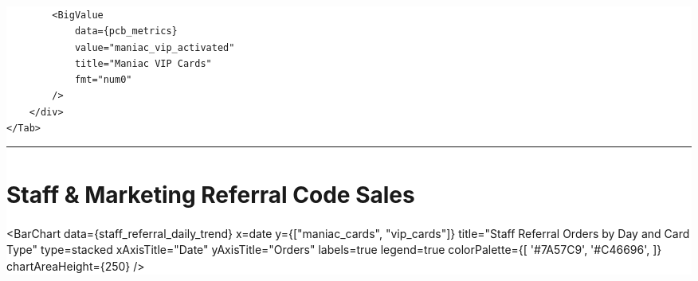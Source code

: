             <BigValue 
                data={pcb_metrics}
                value="maniac_vip_activated"
                title="Maniac VIP Cards"
                fmt="num0"
            />
        </div>
    </Tab>
</Tabs>


---

# Staff & Marketing Referral Code Sales

<div class="flex flex-row w-full md:w-3/4 justify-between">

<BigValue 
    data={staff_referral_summary}
    value="total_referral_codes"
    title="Total Staff Referral Codes"
    fmt="num0"
/>

<BigValue 
    data={staff_referral_summary}
    value="total_orders"
    title="Total Orders"
    fmt="num0"
/>

<BigValue 
    data={staff_referral_summary}
    value="total_staff_with_codes"
    title="Staff Members"
    fmt="num0"
/>

</div>

<BarChart
    data={staff_referral_daily_trend}
    x=date
    y={["maniac_cards", "vip_cards"]}
    title="Staff Referral Orders by Day and Card Type"
    type=stacked
    xAxisTitle="Date"
    yAxisTitle="Orders"
    labels=true
    legend=true
    colorPalette={[
        '#7A57C9',
        '#C46696',
    ]}
    chartAreaHeight={250}
/>
